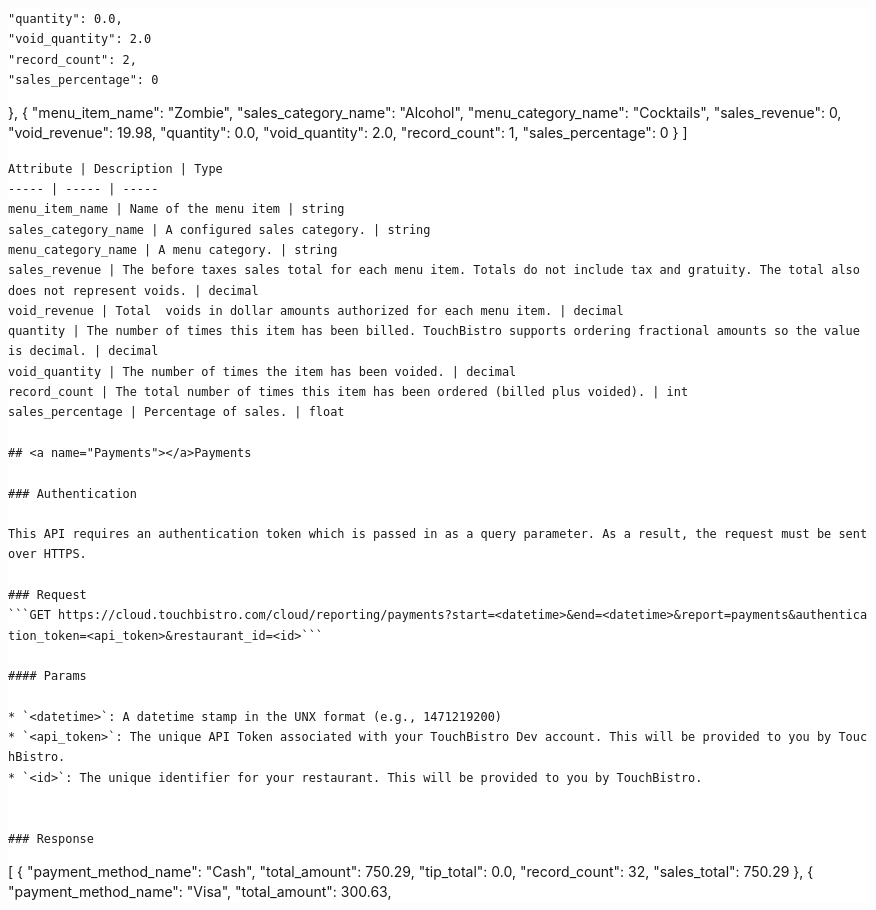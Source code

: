     "quantity": 0.0,
    "void_quantity": 2.0
    "record_count": 2,
    "sales_percentage": 0
  },
  {
    "menu_item_name": "Zombie",
    "sales_category_name": "Alcohol",
    "menu_category_name": "Cocktails",
    "sales_revenue": 0,
    "void_revenue": 19.98,
    "quantity": 0.0,
    "void_quantity": 2.0,
    "record_count": 1,
    "sales_percentage": 0
  }
]
```
Attribute | Description | Type
----- | ----- | -----
menu_item_name | Name of the menu item | string
sales_category_name | A configured sales category. | string
menu_category_name | A menu category. | string
sales_revenue | The before taxes sales total for each menu item. Totals do not include tax and gratuity. The total also does not represent voids. | decimal
void_revenue | Total  voids in dollar amounts authorized for each menu item. | decimal
quantity | The number of times this item has been billed. TouchBistro supports ordering fractional amounts so the value is decimal. | decimal
void_quantity | The number of times the item has been voided. | decimal
record_count | The total number of times this item has been ordered (billed plus voided). | int
sales_percentage | Percentage of sales. | float

## <a name="Payments"></a>Payments

### Authentication

This API requires an authentication token which is passed in as a query parameter. As a result, the request must be sent over HTTPS.

### Request
```GET https://cloud.touchbistro.com/cloud/reporting/payments?start=<datetime>&end=<datetime>&report=payments&authentication_token=<api_token>&restaurant_id=<id>```

#### Params

* `<datetime>`: A datetime stamp in the UNX format (e.g., 1471219200)
* `<api_token>`: The unique API Token associated with your TouchBistro Dev account. This will be provided to you by TouchBistro.
* `<id>`: The unique identifier for your restaurant. This will be provided to you by TouchBistro.


### Response

```
[
  {
    "payment_method_name": "Cash",
    "total_amount": 750.29,
    "tip_total": 0.0,
    "record_count": 32,
    "sales_total": 750.29
  },
  {
    "payment_method_name": "Visa",
    "total_amount": 300.63,